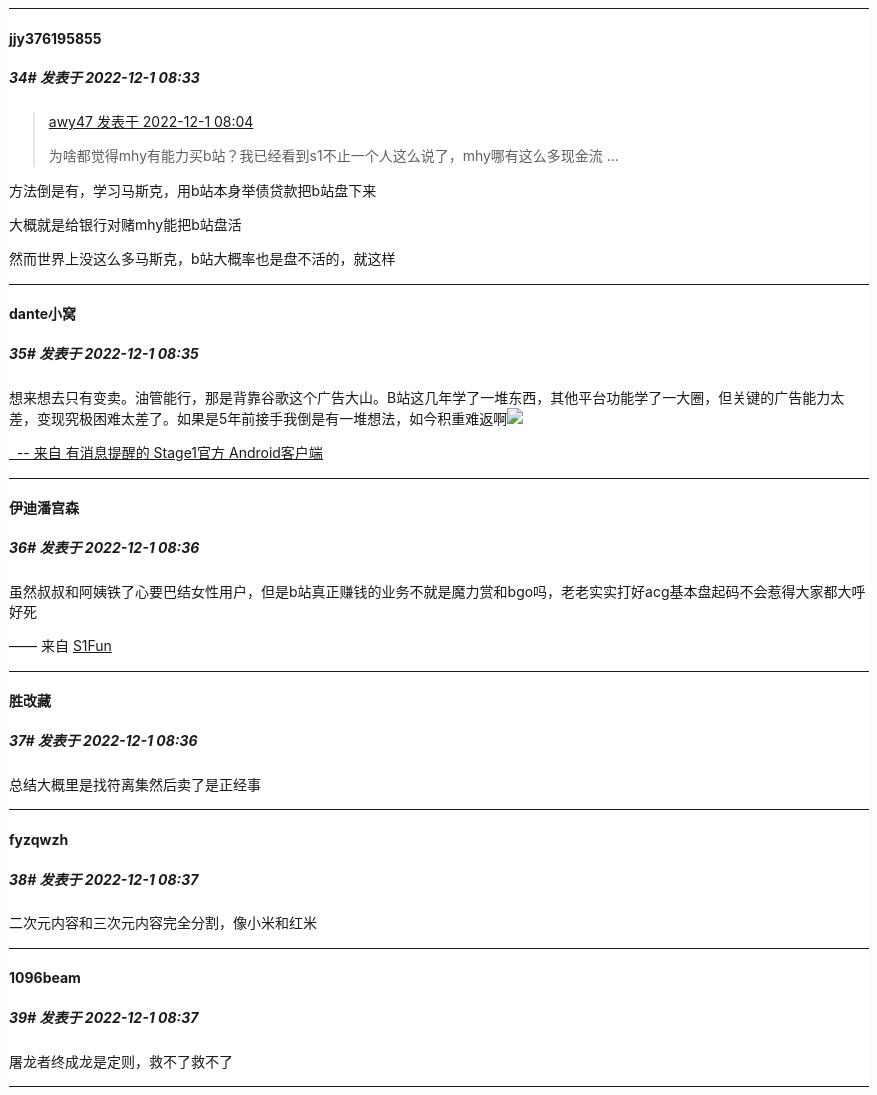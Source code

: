 *****

####  jjy376195855  
##### 34#       发表于 2022-12-1 08:33

<blockquote><a href="httphttps://bbs.saraba1st.com/2b/forum.php?mod=redirect&amp;goto=findpost&amp;pid=58701056&amp;ptid=2107709" target="_blank">awy47 发表于 2022-12-1 08:04</a>

为啥都觉得mhy有能力买b站？我已经看到s1不止一个人这么说了，mhy哪有这么多现金流 ...</blockquote>
方法倒是有，学习马斯克，用b站本身举债贷款把b站盘下来

大概就是给银行对赌mhy能把b站盘活

然而世界上没这么多马斯克，b站大概率也是盘不活的，就这样

*****

####  dante小窝  
##### 35#       发表于 2022-12-1 08:35

想来想去只有变卖。油管能行，那是背靠谷歌这个广告大山。B站这几年学了一堆东西，其他平台功能学了一大圈，但关键的广告能力太差，变现究极困难太差了。如果是5年前接手我倒是有一堆想法，如今积重难返啊<img src="https://static.saraba1st.com/image/smiley/face2017/117.png" referrerpolicy="no-referrer">

[  -- 来自 有消息提醒的 Stage1官方 Android客户端](https://www.coolapk.com/apk/140634)

*****

####  伊迪潘宫森  
##### 36#       发表于 2022-12-1 08:36

虽然叔叔和阿姨铁了心要巴结女性用户，但是b站真正赚钱的业务不就是魔力赏和bgo吗，老老实实打好acg基本盘起码不会惹得大家都大呼好死

—— 来自 [S1Fun](https://s1fun.koalcat.com)

*****

####  胜改藏  
##### 37#       发表于 2022-12-1 08:36

总结大概里是找符离集然后卖了是正经事

*****

####  fyzqwzh  
##### 38#       发表于 2022-12-1 08:37

二次元内容和三次元内容完全分割，像小米和红米

*****

####  1096beam  
##### 39#       发表于 2022-12-1 08:37

屠龙者终成龙是定则，救不了救不了

*****
